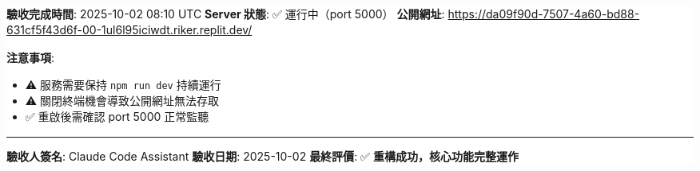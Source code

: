 **驗收完成時間**: 2025-10-02 08:10 UTC
**Server 狀態**: ✅ 運行中（port 5000）
**公開網址**: https://da09f90d-7507-4a60-bd88-631cf5f43d6f-00-1ul6l95iciwdt.riker.replit.dev/

**注意事項**:
- ⚠️ 服務需要保持 `npm run dev` 持續運行
- ⚠️ 關閉終端機會導致公開網址無法存取
- ✅ 重啟後需確認 port 5000 正常監聽

---

**驗收人簽名**: Claude Code Assistant
**驗收日期**: 2025-10-02
**最終評價**: ✅ **重構成功，核心功能完整運作**
